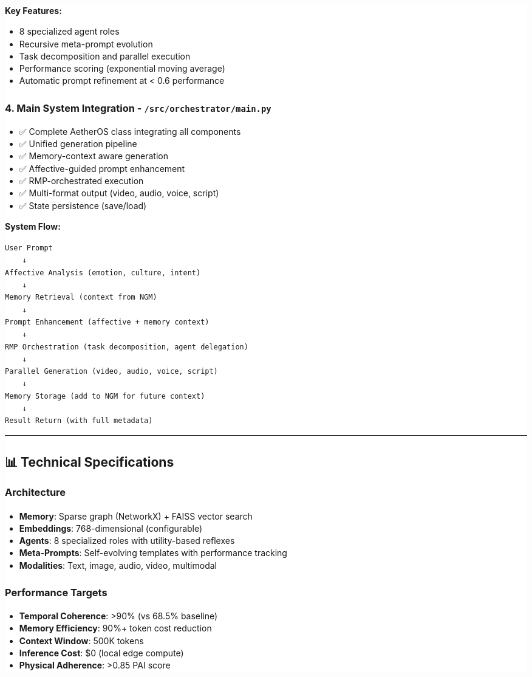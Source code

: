 **Key Features:**
- 8 specialized agent roles
- Recursive meta-prompt evolution
- Task decomposition and parallel execution
- Performance scoring (exponential moving average)
- Automatic prompt refinement at < 0.6 performance

### 4. **Main System Integration** - `/src/orchestrator/main.py`
- ✅ Complete AetherOS class integrating all components
- ✅ Unified generation pipeline
- ✅ Memory-context aware generation
- ✅ Affective-guided prompt enhancement
- ✅ RMP-orchestrated execution
- ✅ Multi-format output (video, audio, voice, script)
- ✅ State persistence (save/load)

**System Flow:**
```
User Prompt
    ↓
Affective Analysis (emotion, culture, intent)
    ↓
Memory Retrieval (context from NGM)
    ↓
Prompt Enhancement (affective + memory context)
    ↓
RMP Orchestration (task decomposition, agent delegation)
    ↓
Parallel Generation (video, audio, voice, script)
    ↓
Memory Storage (add to NGM for future context)
    ↓
Result Return (with full metadata)
```

---

## 📊 Technical Specifications

### Architecture
- **Memory**: Sparse graph (NetworkX) + FAISS vector search
- **Embeddings**: 768-dimensional (configurable)
- **Agents**: 8 specialized roles with utility-based reflexes
- **Meta-Prompts**: Self-evolving templates with performance tracking
- **Modalities**: Text, image, audio, video, multimodal

### Performance Targets
- **Temporal Coherence**: >90% (vs 68.5% baseline)
- **Memory Efficiency**: 90%+ token cost reduction
- **Context Window**: 500K tokens
- **Inference Cost**: $0 (local edge compute)
- **Physical Adherence**: >0.85 PAI score
